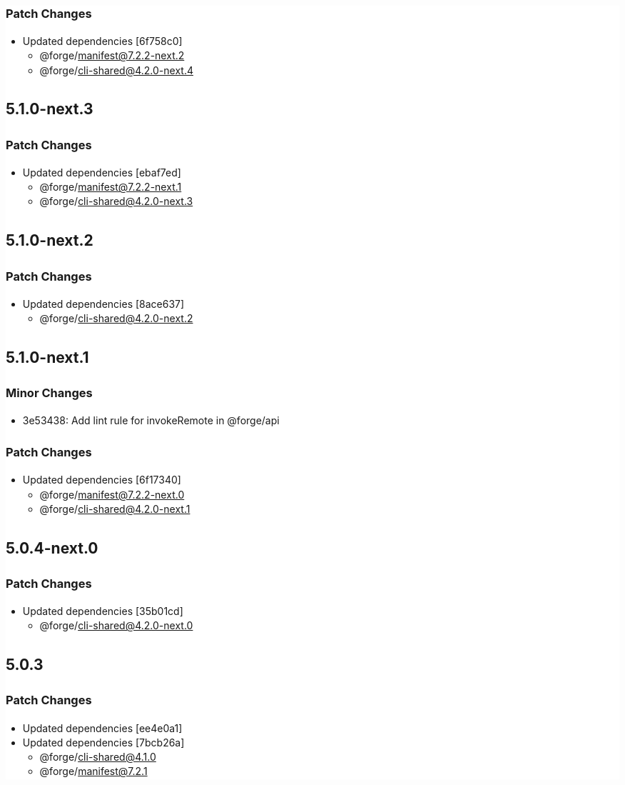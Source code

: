 ### Patch Changes

- Updated dependencies [6f758c0]
  - @forge/manifest@7.2.2-next.2
  - @forge/cli-shared@4.2.0-next.4

## 5.1.0-next.3

### Patch Changes

- Updated dependencies [ebaf7ed]
  - @forge/manifest@7.2.2-next.1
  - @forge/cli-shared@4.2.0-next.3

## 5.1.0-next.2

### Patch Changes

- Updated dependencies [8ace637]
  - @forge/cli-shared@4.2.0-next.2

## 5.1.0-next.1

### Minor Changes

- 3e53438: Add lint rule for invokeRemote in @forge/api

### Patch Changes

- Updated dependencies [6f17340]
  - @forge/manifest@7.2.2-next.0
  - @forge/cli-shared@4.2.0-next.1

## 5.0.4-next.0

### Patch Changes

- Updated dependencies [35b01cd]
  - @forge/cli-shared@4.2.0-next.0

## 5.0.3

### Patch Changes

- Updated dependencies [ee4e0a1]
- Updated dependencies [7bcb26a]
  - @forge/cli-shared@4.1.0
  - @forge/manifest@7.2.1
